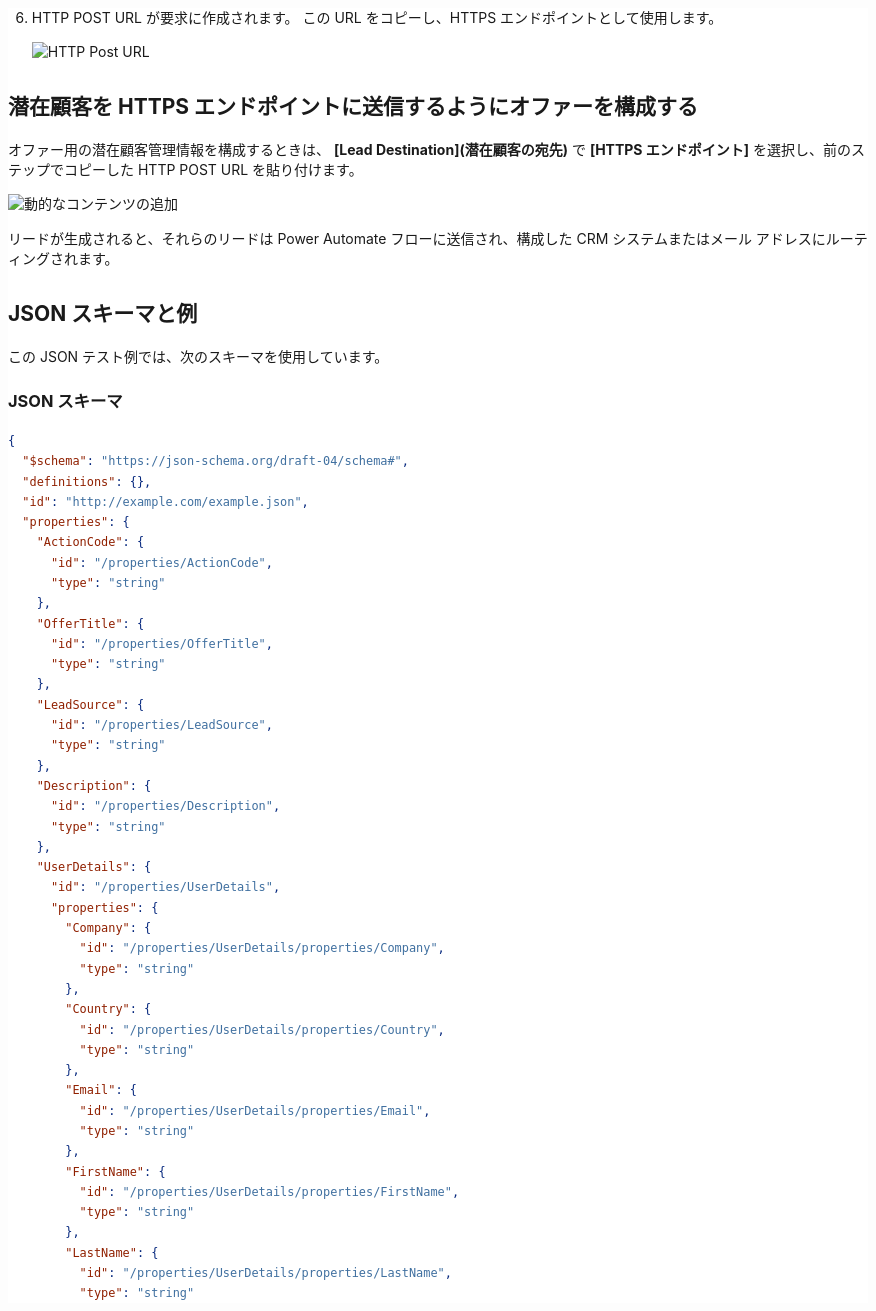 6. HTTP POST URL が要求に作成されます。 この URL をコピーし、HTTPS エンドポイントとして使用します。

    ![HTTP Post URL](./media/cloud-partner-portal-lead-management-instructions-https/https-myflows-get-post-url.png)

## <a name="configure-your-offer-to-send-leads-to-the-https-endpoint"></a>潜在顧客を HTTPS エンドポイントに送信するようにオファーを構成する

オファー用の潜在顧客管理情報を構成するときは、 **[Lead Destination]\(潜在顧客の宛先\)** で **[HTTPS エンドポイント]** を選択し、前のステップでコピーした HTTP POST URL を貼り付けます。  

![動的なコンテンツの追加](./media/cloud-partner-portal-lead-management-instructions-https/https-image017.png)

リードが生成されると、それらのリードは Power Automate フローに送信され、構成した CRM システムまたはメール アドレスにルーティングされます。

## <a name="json-schema-and-example"></a>JSON スキーマと例

この JSON テスト例では、次のスキーマを使用しています。

### <a name="json-schema"></a>JSON スキーマ

``` json
{
  "$schema": "https://json-schema.org/draft-04/schema#",
  "definitions": {},
  "id": "http://example.com/example.json",
  "properties": {
    "ActionCode": {
      "id": "/properties/ActionCode",
      "type": "string"
    },
    "OfferTitle": {
      "id": "/properties/OfferTitle",
      "type": "string"
    },
    "LeadSource": {
      "id": "/properties/LeadSource",
      "type": "string"
    },
    "Description": {
      "id": "/properties/Description",
      "type": "string"
    },
    "UserDetails": {
      "id": "/properties/UserDetails",
      "properties": {
        "Company": {
          "id": "/properties/UserDetails/properties/Company",
          "type": "string"
        },
        "Country": {
          "id": "/properties/UserDetails/properties/Country",
          "type": "string"
        },
        "Email": {
          "id": "/properties/UserDetails/properties/Email",
          "type": "string"
        },
        "FirstName": {
          "id": "/properties/UserDetails/properties/FirstName",
          "type": "string"
        },
        "LastName": {
          "id": "/properties/UserDetails/properties/LastName",
          "type": "string"
```